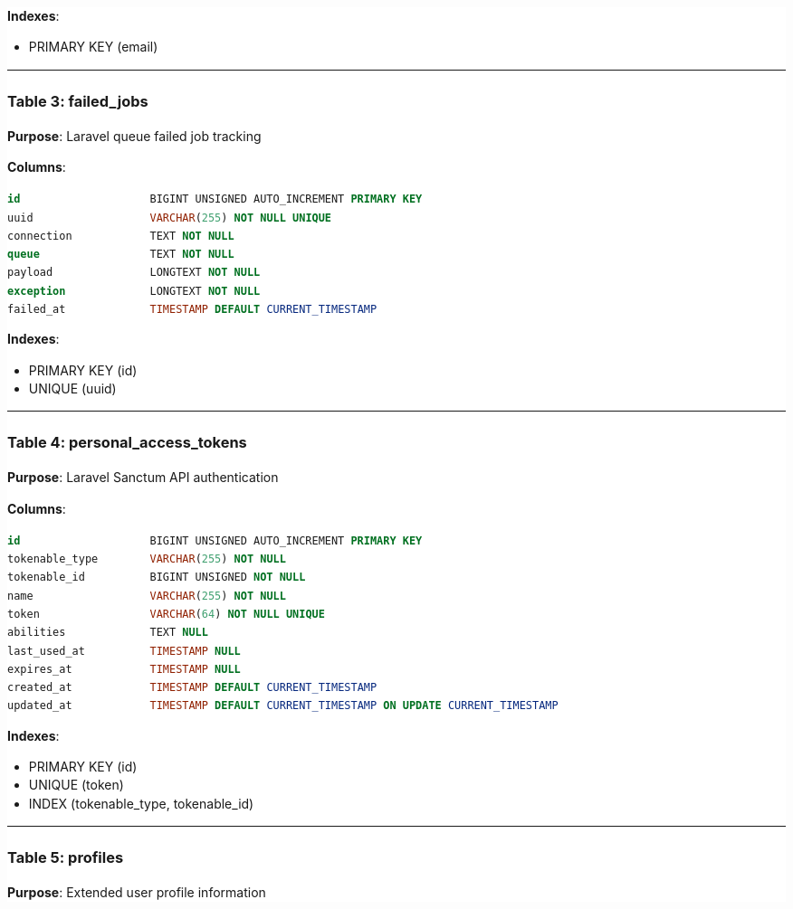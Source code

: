 **Indexes**:
- PRIMARY KEY (email)

---

### Table 3: failed_jobs

**Purpose**: Laravel queue failed job tracking

**Columns**:
```sql
id                    BIGINT UNSIGNED AUTO_INCREMENT PRIMARY KEY
uuid                  VARCHAR(255) NOT NULL UNIQUE
connection            TEXT NOT NULL
queue                 TEXT NOT NULL
payload               LONGTEXT NOT NULL
exception             LONGTEXT NOT NULL
failed_at             TIMESTAMP DEFAULT CURRENT_TIMESTAMP
```

**Indexes**:
- PRIMARY KEY (id)
- UNIQUE (uuid)

---

### Table 4: personal_access_tokens

**Purpose**: Laravel Sanctum API authentication

**Columns**:
```sql
id                    BIGINT UNSIGNED AUTO_INCREMENT PRIMARY KEY
tokenable_type        VARCHAR(255) NOT NULL
tokenable_id          BIGINT UNSIGNED NOT NULL
name                  VARCHAR(255) NOT NULL
token                 VARCHAR(64) NOT NULL UNIQUE
abilities             TEXT NULL
last_used_at          TIMESTAMP NULL
expires_at            TIMESTAMP NULL
created_at            TIMESTAMP DEFAULT CURRENT_TIMESTAMP
updated_at            TIMESTAMP DEFAULT CURRENT_TIMESTAMP ON UPDATE CURRENT_TIMESTAMP
```

**Indexes**:
- PRIMARY KEY (id)
- UNIQUE (token)
- INDEX (tokenable_type, tokenable_id)

---

### Table 5: profiles

**Purpose**: Extended user profile information
